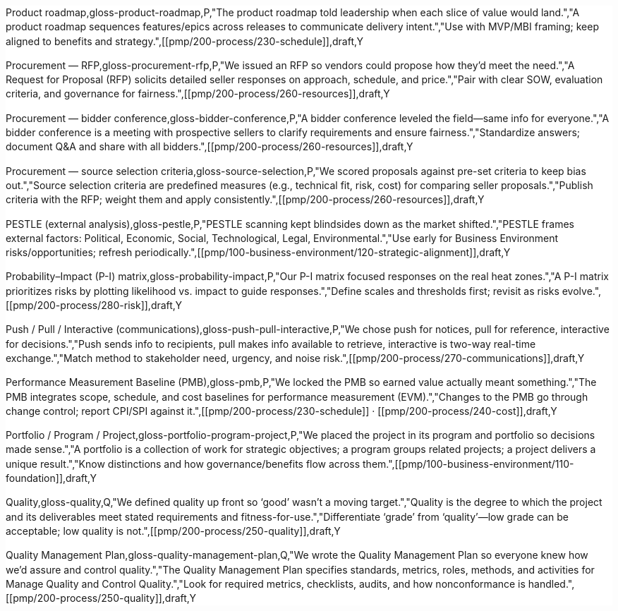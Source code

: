 Product roadmap,gloss-product-roadmap,P,"The product roadmap told leadership when each slice of value would land.","A product roadmap sequences features/epics across releases to communicate delivery intent.","Use with MVP/MBI framing; keep aligned to benefits and strategy.",\[\[pmp/200-process/230-schedule]],draft,Y

Procurement — RFP,gloss-procurement-rfp,P,"We issued an RFP so vendors could propose how they’d meet the need.","A Request for Proposal (RFP) solicits detailed seller responses on approach, schedule, and price.","Pair with clear SOW, evaluation criteria, and governance for fairness.",\[\[pmp/200-process/260-resources]],draft,Y

Procurement — bidder conference,gloss-bidder-conference,P,"A bidder conference leveled the field—same info for everyone.","A bidder conference is a meeting with prospective sellers to clarify requirements and ensure fairness.","Standardize answers; document Q\&A and share with all bidders.",\[\[pmp/200-process/260-resources]],draft,Y

Procurement — source selection criteria,gloss-source-selection,P,"We scored proposals against pre-set criteria to keep bias out.","Source selection criteria are predefined measures (e.g., technical fit, risk, cost) for comparing seller proposals.","Publish criteria with the RFP; weight them and apply consistently.",\[\[pmp/200-process/260-resources]],draft,Y

PESTLE (external analysis),gloss-pestle,P,"PESTLE scanning kept blindsides down as the market shifted.","PESTLE frames external factors: Political, Economic, Social, Technological, Legal, Environmental.","Use early for Business Environment risks/opportunities; refresh periodically.",\[\[pmp/100-business-environment/120-strategic-alignment]],draft,Y

Probability–Impact (P-I) matrix,gloss-probability-impact,P,"Our P-I matrix focused responses on the real heat zones.","A P-I matrix prioritizes risks by plotting likelihood vs. impact to guide responses.","Define scales and thresholds first; revisit as risks evolve.",\[\[pmp/200-process/280-risk]],draft,Y

Push / Pull / Interactive (communications),gloss-push-pull-interactive,P,"We chose push for notices, pull for reference, interactive for decisions.","Push sends info to recipients, pull makes info available to retrieve, interactive is two-way real-time exchange.","Match method to stakeholder need, urgency, and noise risk.",\[\[pmp/200-process/270-communications]],draft,Y

Performance Measurement Baseline (PMB),gloss-pmb,P,"We locked the PMB so earned value actually meant something.","The PMB integrates scope, schedule, and cost baselines for performance measurement (EVM).","Changes to the PMB go through change control; report CPI/SPI against it.",\[\[pmp/200-process/230-schedule]] · \[\[pmp/200-process/240-cost]],draft,Y

Portfolio / Program / Project,gloss-portfolio-program-project,P,"We placed the project in its program and portfolio so decisions made sense.","A portfolio is a collection of work for strategic objectives; a program groups related projects; a project delivers a unique result.","Know distinctions and how governance/benefits flow across them.",\[\[pmp/100-business-environment/110-foundation]],draft,Y

Quality,gloss-quality,Q,"We defined quality up front so ‘good’ wasn’t a moving target.","Quality is the degree to which the project and its deliverables meet stated requirements and fitness-for-use.","Differentiate ‘grade’ from ‘quality’—low grade can be acceptable; low quality is not.",\[\[pmp/200-process/250-quality]],draft,Y

Quality Management Plan,gloss-quality-management-plan,Q,"We wrote the Quality Management Plan so everyone knew how we’d assure and control quality.","The Quality Management Plan specifies standards, metrics, roles, methods, and activities for Manage Quality and Control Quality.","Look for required metrics, checklists, audits, and how nonconformance is handled.",\[\[pmp/200-process/250-quality]],draft,Y
